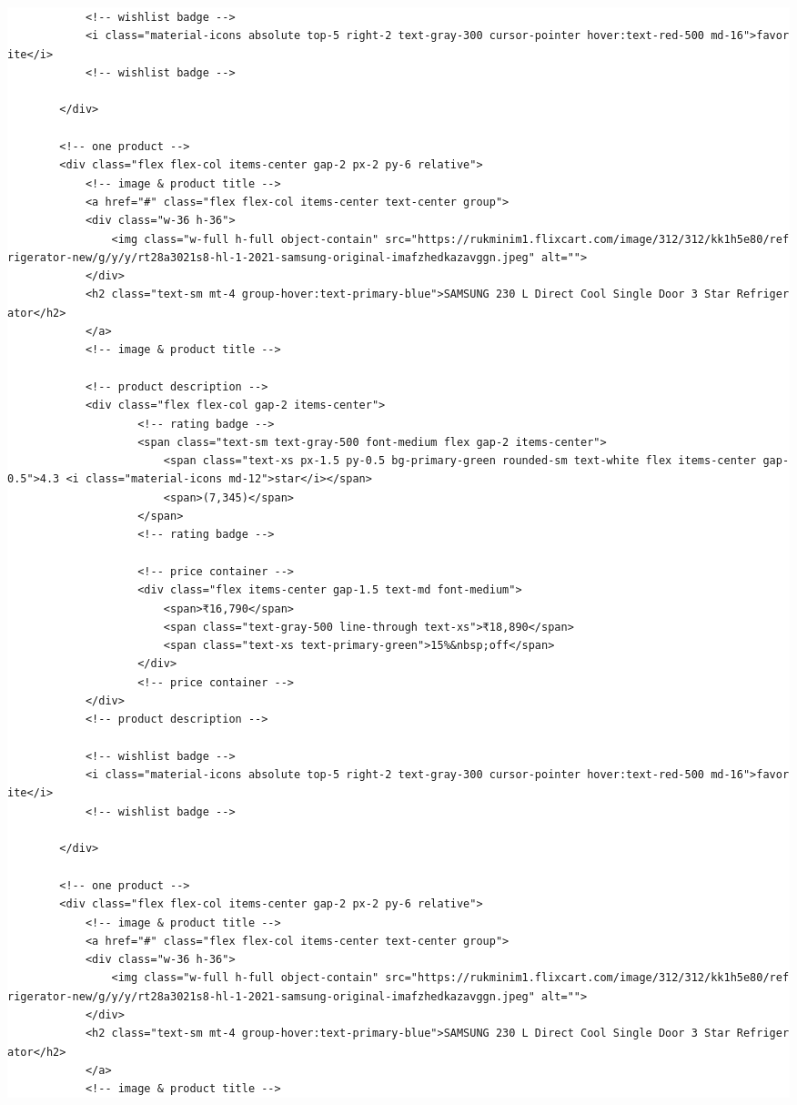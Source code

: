                 <!-- wishlist badge -->
                <i class="material-icons absolute top-5 right-2 text-gray-300 cursor-pointer hover:text-red-500 md-16">favorite</i>
                <!-- wishlist badge -->

            </div>

            <!-- one product -->
            <div class="flex flex-col items-center gap-2 px-2 py-6 relative">
                <!-- image & product title -->
                <a href="#" class="flex flex-col items-center text-center group">
                <div class="w-36 h-36">
                    <img class="w-full h-full object-contain" src="https://rukminim1.flixcart.com/image/312/312/kk1h5e80/refrigerator-new/g/y/y/rt28a3021s8-hl-1-2021-samsung-original-imafzhedkazavggn.jpeg" alt="">
                </div>
                <h2 class="text-sm mt-4 group-hover:text-primary-blue">SAMSUNG 230 L Direct Cool Single Door 3 Star Refrigerator</h2>
                </a>
                <!-- image & product title -->

                <!-- product description -->
                <div class="flex flex-col gap-2 items-center">
                        <!-- rating badge -->
                        <span class="text-sm text-gray-500 font-medium flex gap-2 items-center">
                            <span class="text-xs px-1.5 py-0.5 bg-primary-green rounded-sm text-white flex items-center gap-0.5">4.3 <i class="material-icons md-12">star</i></span>
                            <span>(7,345)</span>
                        </span>
                        <!-- rating badge -->

                        <!-- price container -->
                        <div class="flex items-center gap-1.5 text-md font-medium">
                            <span>₹16,790</span>
                            <span class="text-gray-500 line-through text-xs">₹18,890</span>
                            <span class="text-xs text-primary-green">15%&nbsp;off</span>
                        </div>
                        <!-- price container -->
                </div>
                <!-- product description -->

                <!-- wishlist badge -->
                <i class="material-icons absolute top-5 right-2 text-gray-300 cursor-pointer hover:text-red-500 md-16">favorite</i>
                <!-- wishlist badge -->

            </div>

            <!-- one product -->
            <div class="flex flex-col items-center gap-2 px-2 py-6 relative">
                <!-- image & product title -->
                <a href="#" class="flex flex-col items-center text-center group">
                <div class="w-36 h-36">
                    <img class="w-full h-full object-contain" src="https://rukminim1.flixcart.com/image/312/312/kk1h5e80/refrigerator-new/g/y/y/rt28a3021s8-hl-1-2021-samsung-original-imafzhedkazavggn.jpeg" alt="">
                </div>
                <h2 class="text-sm mt-4 group-hover:text-primary-blue">SAMSUNG 230 L Direct Cool Single Door 3 Star Refrigerator</h2>
                </a>
                <!-- image & product title -->
